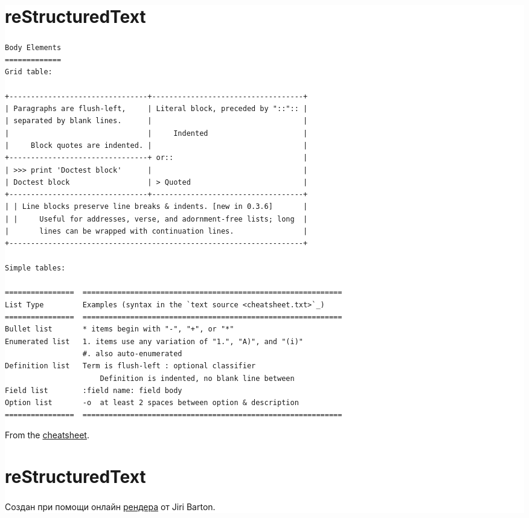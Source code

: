 # reStructuredText

```
Body Elements
=============
Grid table:

+--------------------------------+-----------------------------------+
| Paragraphs are flush-left,     | Literal block, preceded by "::":: |
| separated by blank lines.      |                                   |
|                                |     Indented                      |
|     Block quotes are indented. |                                   |
+--------------------------------+ or::                              |
| >>> print 'Doctest block'      |                                   |
| Doctest block                  | > Quoted                          |
+--------------------------------+-----------------------------------+
| | Line blocks preserve line breaks & indents. [new in 0.3.6]       |
| |     Useful for addresses, verse, and adornment-free lists; long  |
|       lines can be wrapped with continuation lines.                |
+--------------------------------------------------------------------+

Simple tables:

================  ============================================================
List Type         Examples (syntax in the `text source <cheatsheet.txt>`_)
================  ============================================================
Bullet list       * items begin with "-", "+", or "*"
Enumerated list   1. items use any variation of "1.", "A)", and "(i)"
                  #. also auto-enumerated
Definition list   Term is flush-left : optional classifier
                      Definition is indented, no blank line between
Field list        :field name: field body
Option list       -o  at least 2 spaces between option & description
================  ============================================================
```

From the [cheatsheet](http://docutils.sourceforge.net/docs/user/rst/cheatsheet.txt).

# reStructuredText

Создан при помощи онлайн [рендера](http://www.tele3.cz/jbar/rest/rest.html) от Jiri Barton.
